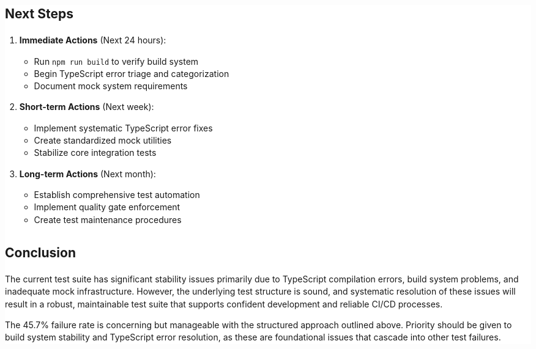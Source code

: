## Next Steps

1. **Immediate Actions** (Next 24 hours):
   - Run `npm run build` to verify build system
   - Begin TypeScript error triage and categorization
   - Document mock system requirements

2. **Short-term Actions** (Next week):
   - Implement systematic TypeScript error fixes
   - Create standardized mock utilities
   - Stabilize core integration tests

3. **Long-term Actions** (Next month):
   - Establish comprehensive test automation
   - Implement quality gate enforcement
   - Create test maintenance procedures

## Conclusion

The current test suite has significant stability issues primarily due to TypeScript compilation errors, build system problems, and inadequate mock infrastructure. However, the underlying test structure is sound, and systematic resolution of these issues will result in a robust, maintainable test suite that supports confident development and reliable CI/CD processes.

The 45.7% failure rate is concerning but manageable with the structured approach outlined above. Priority should be given to build system stability and TypeScript error resolution, as these are foundational issues that cascade into other test failures.